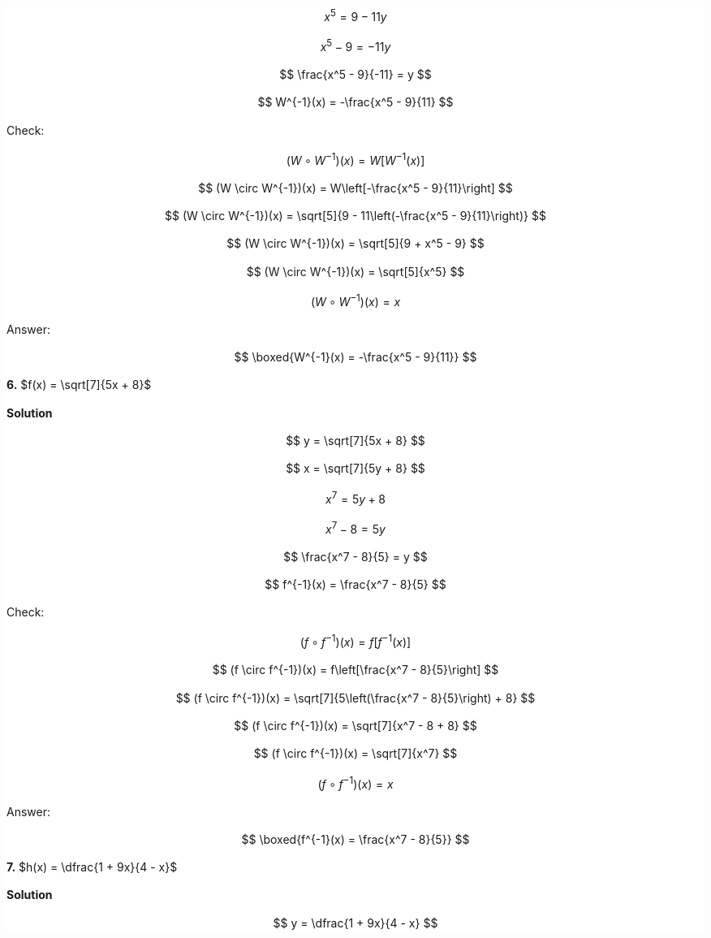 $$ x^5 = 9 - 11y $$

$$ x^5 - 9 = -11y $$

$$ \frac{x^5 - 9}{-11} = y $$

$$ W^{-1}(x) = -\frac{x^5 - 9}{11} $$

Check:

$$ (W \circ W^{-1})(x) = W\left[W^{-1}(x)\right] $$

$$ (W \circ W^{-1})(x) = W\left[-\frac{x^5 - 9}{11}\right] $$

$$ (W \circ W^{-1})(x) = \sqrt[5]{9 - 11\left(-\frac{x^5 - 9}{11}\right)} $$

$$ (W \circ W^{-1})(x) = \sqrt[5]{9 + x^5 - 9} $$

$$ (W \circ W^{-1})(x) = \sqrt[5]{x^5} $$

$$ (W \circ W^{-1})(x) = x $$

Answer:

$$ \boxed{W^{-1}(x) = -\frac{x^5 - 9}{11}} $$

**6.** $f(x) = \sqrt[7]{5x + 8}$

**Solution**

$$ y = \sqrt[7]{5x + 8} $$

$$ x = \sqrt[7]{5y + 8} $$

$$ x^7 = 5y + 8 $$

$$ x^7 - 8 = 5y $$

$$ \frac{x^7 - 8}{5} = y $$

$$ f^{-1}(x) = \frac{x^7 - 8}{5} $$

Check:

$$ (f \circ f^{-1})(x) = f\left[f^{-1}(x)\right] $$

$$ (f \circ f^{-1})(x) = f\left[\frac{x^7 - 8}{5}\right] $$

$$ (f \circ f^{-1})(x) = \sqrt[7]{5\left(\frac{x^7 - 8}{5}\right) + 8} $$

$$ (f \circ f^{-1})(x) = \sqrt[7]{x^7 - 8 + 8} $$

$$ (f \circ f^{-1})(x) = \sqrt[7]{x^7} $$

$$ (f \circ f^{-1})(x) = x $$

Answer:

$$ \boxed{f^{-1}(x) = \frac{x^7 - 8}{5}} $$

**7.** $h(x) = \dfrac{1 + 9x}{4 - x}$

**Solution**

$$ y = \dfrac{1 + 9x}{4 - x} $$
